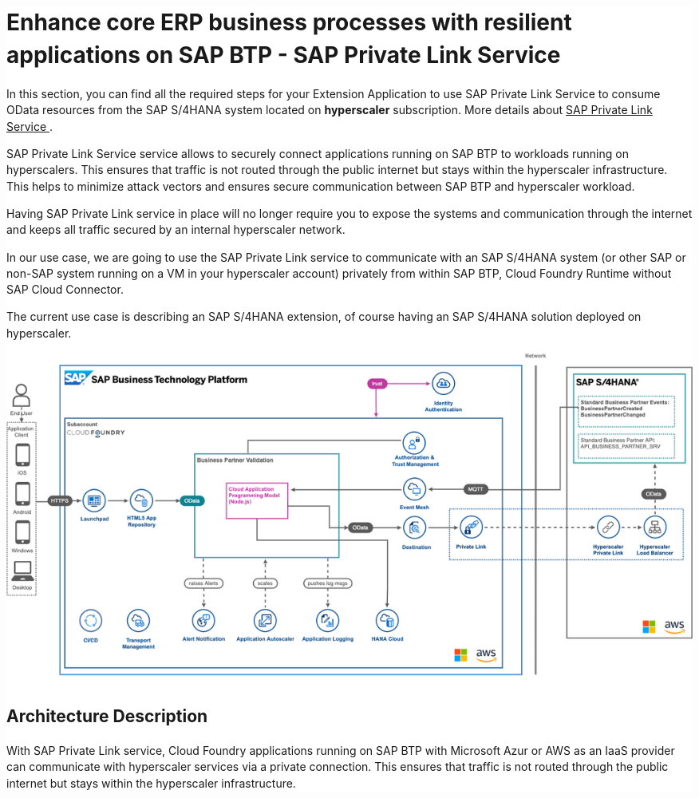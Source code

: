 # Enhance core ERP business processes with resilient applications on SAP BTP - SAP Private Link Service

In this section, you can find all the required steps for your Extension Application to use SAP Private Link Service to consume OData resources from the SAP S/4HANA system located on **hyperscaler** subscription. 
More details about [SAP Private Link Service ](https://help.sap.com/docs/PRIVATE_LINK?locale=en-US).

SAP Private Link Service service allows to securely connect applications running on SAP BTP to workloads running on hyperscalers. This ensures that traffic is not routed through the public internet but stays within the hyperscaler infrastructure. This helps to minimize attack vectors and ensures secure communication between SAP BTP and hyperscaler workload.

Having SAP Private Link service in place will no longer require you to expose the systems and communication through the internet and keeps all traffic secured by an internal hyperscaler network.

In our use case, we are going to use the SAP Private Link service to communicate with an SAP S/4HANA system (or other SAP or non-SAP system running on a VM in your hyperscaler account) privately from within SAP BTP, Cloud Foundry Runtime without SAP Cloud Connector.

The current use case is describing an SAP S/4HANA extension, of course having an SAP S/4HANA solution deployed on hyperscaler.

![S/4HANA Extension using Private Link](images/highlevel-arch.png)

## Architecture Description
With SAP Private Link service, Cloud Foundry applications running on SAP BTP with Microsoft Azur or AWS as an IaaS provider can communicate with hyperscaler services via a private connection. 
This ensures that traffic is not routed through the public internet but stays within the hyperscaler infrastructure.
